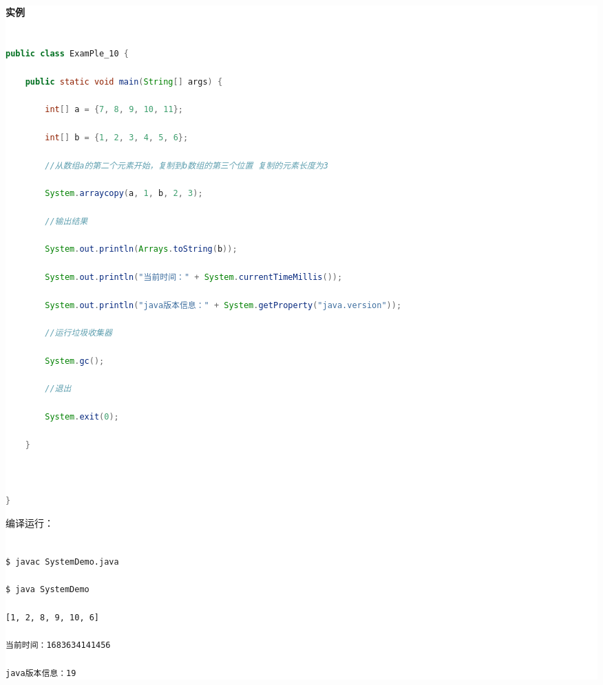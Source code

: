   

#### 实例

  

```java

public class ExamPle_10 {

    public static void main(String[] args) {

        int[] a = {7, 8, 9, 10, 11};

        int[] b = {1, 2, 3, 4, 5, 6};

        //从数组a的第二个元素开始，复制到b数组的第三个位置 复制的元素长度为3

        System.arraycopy(a, 1, b, 2, 3);

        //输出结果

        System.out.println(Arrays.toString(b));

        System.out.println("当前时间：" + System.currentTimeMillis());

        System.out.println("java版本信息：" + System.getProperty("java.version"));

        //运行垃圾收集器

        System.gc();

        //退出

        System.exit(0);

    }

  

}

```

  

编译运行：

  

```bash

$ javac SystemDemo.java

$ java SystemDemo

[1, 2, 8, 9, 10, 6]

当前时间：1683634141456

java版本信息：19

```
